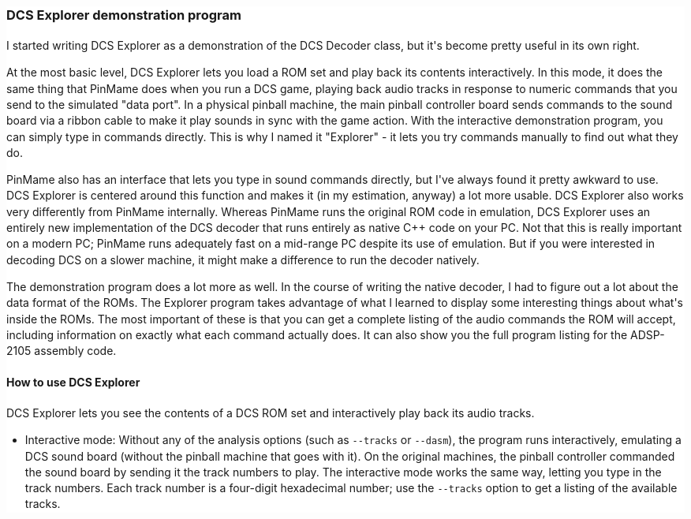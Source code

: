 
### DCS Explorer demonstration program

I started writing DCS Explorer as a demonstration of the DCS
Decoder class, but it's become pretty useful in its own right.

At the most basic level, DCS Explorer lets you load a ROM set and play
back its contents interactively.  In this mode, it does the same thing
that PinMame does when you run a DCS game, playing back audio tracks
in response to numeric commands that you send to the simulated "data
port".  In a physical pinball machine, the main pinball controller
board sends commands to the sound board via a ribbon cable to make it
play sounds in sync with the game action.  With the interactive
demonstration program, you can simply type in commands directly.  This
is why I named it "Explorer" - it lets you try commands manually to
find out what they do.

PinMame also has an interface that lets you type in sound commands
directly, but I've always found it pretty awkward to use.  DCS
Explorer is centered around this function and makes it (in my
estimation, anyway) a lot more usable.  DCS Explorer also works
very differently from PinMame internally.  Whereas PinMame runs the
original ROM code in emulation, DCS Explorer uses an entirely new
implementation of the DCS decoder that runs entirely as native C++
code on your PC.  Not that this is really important on a modern
PC; PinMame runs adequately fast on a mid-range PC despite its
use of emulation.  But if you were interested in decoding DCS on
a slower machine, it might make a difference to run the decoder
natively.

The demonstration program does a lot more as well.  In the course of
writing the native decoder, I had to figure out a lot about the data
format of the ROMs.  The Explorer program takes advantage of what I
learned to display some interesting things about what's inside the
ROMs.  The most important of these is that you can get a complete
listing of the audio commands the ROM will accept, including
information on exactly what each command actually does.  It can also
show you the full program listing for the ADSP-2105 assembly code.


#### How to use DCS Explorer

DCS Explorer lets you see the contents of a DCS ROM set and
interactively play back its audio tracks.

* Interactive mode: Without any of the analysis options (such as
`--tracks` or `--dasm`), the program runs interactively, emulating a
DCS sound board (without the pinball machine that goes with it).  On
the original machines, the pinball controller commanded the sound
board by sending it the track numbers to play.  The interactive mode
works the same way, letting you type in the track numbers. Each track
number is a four-digit hexadecimal number; use the `--tracks` option
to get a listing of the available tracks.
